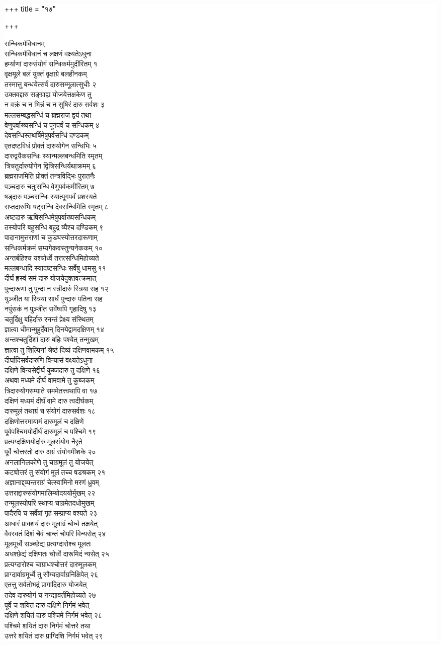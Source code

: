 +++
title = "१७"

+++
   
सन्धिकर्मविधानम्  
सन्धिकर्मविधानं च लक्षणं वक्ष्यतेऽधुना   
हर्म्याणां दारुसंयोगं सन्धिकर्ममुदीरितम् १  
वृक्षमूले बलं युक्तं वृक्षाग्रे बलहीनकम्   
तस्मात्तु बन्धयेत्सर्वं दारुसम्मूलात्सुधीः २  
उक्तवद्दारु सङ्ग्राह्य योजयेत्तक्षकेण तु   
न वक्रं च न भिन्नं च न सुषिरं दारु सर्वशः ३  
मल्लसम्बद्धसन्धिं च ब्रह्मराज द्वयं तथा   
वेणुपर्वाख्यसन्धिं च पूगपर्वं च सन्धिकम् ४  
देवसन्धिस्तथर्षिमेषुपर्वसन्धिं दण्डकम्   
एतदष्टविधं प्रोक्तं दारुयोगेन सन्धिभिः ५  
दारुद्वयैकसन्धिः स्यान्मल्लबन्धमिति स्मृतम्   
त्रिचतुर्दारुयोगेन द्वित्रिसन्धिर्यथाक्रमम् ६  
ब्रह्मराजमिति प्रोक्तं तन्त्रविद्भिः पुरातनैः   
पञ्चदारु चतुःसन्धि वेणुपर्वकमीरितम् ७  
षड्दारु पञ्चसन्धिः स्यात्पूगपर्वं प्रशस्यते   
सप्तदारुभिः षट्सन्धि देवसन्धिमिति स्मृतम् ८  
अष्टदारु ऋषिसन्धिमेषुपर्वाख्यसन्धिकम्   
तस्योपरि बहुसन्धि बहुद्र व्यैश्च दण्डिकम् ९  
पादानामुत्तराणां च कुड्यस्योत्तरदारूणाम्   
सन्धिकर्मक्रमं सम्यगेकवस्तुन्यनेककम् १०  
अन्तर्बहिश्च यश्चोर्ध्वे तत्तत्सन्धिमिहोच्यते   
मल्लबन्धादि स्यादष्टसन्धिः सर्वेषु धामसु ११  
दीर्घं ह्रस्वं समं दारु योजयेदुक्तवत्क्रमात्   
पुन्दारूणां तु पुन्दा न स्त्रीदारुं स्त्रिया सह १२  
युञ्जीत या स्त्रिया सार्धं पुन्दारु पतिना सह   
नपुंसकं न पुञ्जीत सर्वेष्वपि गृहादिषु १३  
चतुर्दिक्षु बहिर्दारु रनन्तं प्रेक्ष्य संस्थितम्   
ज्ञात्वा धीमान्मुहुर्देवान् दिनयेद्वामदक्षिणम् १४  
अन्तश्चतुर्दिशां दारु बहिः पश्येत् तन्मुखम्   
ज्ञात्वा तु शिल्पिनां श्रेष्ठं दिव्यं दक्षिणवामकम् १५  
दीर्घादिसर्वदारुणि विन्यासं वक्ष्यतेऽधुना   
दक्षिणे विन्यसेद्दीर्घं कुब्जदारु तु दक्षिणे १६  
अथवा मध्यमे दीर्घं वामवामे तु कुब्जकम्   
त्रिदारुयोगसम्पाते सममेतत्त्वथापि वा १७  
दक्षिणं मध्यमं दीर्घं वामे दारु त्वदीर्घकम्   
दारुमूलं तथाग्रं च संयोगं दारुसर्वशः १८  
दक्षिणोत्तरमायामं दारुमूलं च दक्षिणे   
पूर्वपश्चिमयोर्दीर्घं दारुमूलं च पश्चिमे १९  
प्रत्यग्दक्षिणयोर्दारु मूलसंयोग नैरृते   
पूर्वे चोत्तरतो दारु अग्रं संयोगमीशके २०  
अनलानिलकोणे तु चाग्रमूलं तु योजयेत्   
कट्योत्तरं तु संयोगं मूलं तच्च षडश्रकम् २१  
अज्ञानाद्द्व्यन्तराग्रं चेत्स्वामिनो मरणं ध्रुवम्   
उत्तराद्दारुसंयोगमालिम्बोदययोर्मुखम् २२  
तन्मूलस्योपरि स्थाप्य चाग्रमेतदधोमुखम्   
पादैरपि च सर्वेषां गृहं सम्प्राप्य वश्यते २३  
आधारं प्राक्शयं दारु मूलाग्रं चोर्ध्व तक्षयेत्   
वैवस्वतं दिशं चैवं चान्तं चोपरि विन्यसेत् २४  
मूलमूर्ध्वे सञ्च्छेद्य प्रत्यग्दारोश्च मूलतः   
अधश्छेद्यं दक्षिणतः चोर्ध्वे दारूमिदं न्यसेत् २५  
प्रत्यग्दारोश्च चाग्राधश्चोत्तरं दारुमूलकम्   
प्राग्दार्वाग्रमूर्ध्वे तु सौम्यदार्वाग्रनिक्षिपेत् २६  
एतत्तु सर्वतोभद्रं प्रागादिदारु योजयेत्   
तदेव दारुयोगं च नन्द्यावर्तमिहोच्यते २७  
पूर्वे च शयितं दारु दक्षिणे निर्गमं भवेत्   
दक्षिणे शयितं दारु पश्चिमे निर्गमं भवेत् २८  
पश्चिमे शयितं दारु निर्गमं चोत्तरे तथा   
उत्तरे शयितं दारु प्राग्दिशि निर्गमं भवेत् २९  